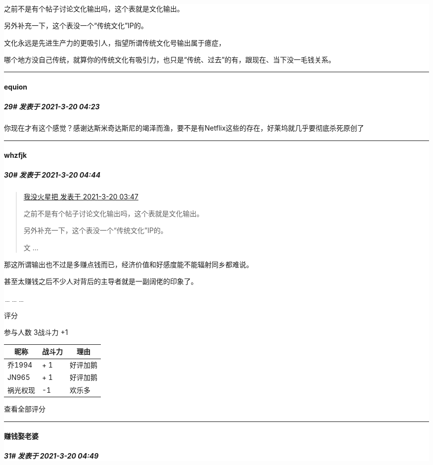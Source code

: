 之前不是有个帖子讨论文化输出吗，这个表就是文化输出。

另外补充一下，这个表没一个“传统文化”IP的。

文化永远是先进生产力的更吸引人，指望所谓传统文化号输出属于癔症，

哪个地方没自己传统，就算你的传统文化有吸引力，也只是“传统、过去”的有，跟现在、当下没一毛钱关系。


-----

####  equion  
##### 29#       发表于 2021-3-20 04:23


你现在才有这个感觉？感谢达斯米奇达斯尼的竭泽而渔，要不是有Netflix这些的存在，好莱坞就几乎要彻底杀死原创了


-----

####  whzfjk  
##### 30#       发表于 2021-3-20 04:44


<blockquote><a href="httphttps://bbs.saraba1st.com/2b/forum.php?mod=redirect&amp;goto=findpost&amp;pid=50681259&amp;ptid=1994075" target="_blank">我没火星把 发表于 2021-3-20 03:47</a>

之前不是有个帖子讨论文化输出吗，这个表就是文化输出。

另外补充一下，这个表没一个“传统文化”IP的。

文 ...</blockquote>
那这所谓输出也不过是多赚点钱而已，经济价值和好感度能不能辐射同乡都难说。

甚至太赚钱之后不少人对背后的主导者就是一副阔佬的印象了。


﹍﹍﹍

评分


 参与人数 3战斗力 +1

|昵称|战斗力|理由|
|----|---|---|
| 乔1994| + 1|好评加鹅|
| JN965| + 1|好评加鹅|
| 祸光权现|-1|欢乐多|


查看全部评分


-----

####  赚钱娶老婆  
##### 31#       发表于 2021-3-20 04:49
